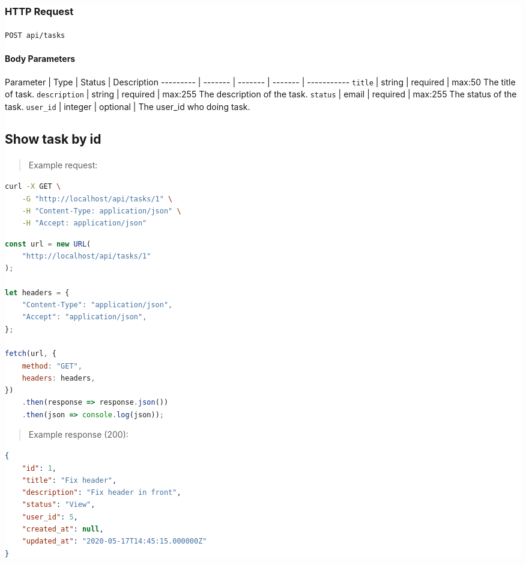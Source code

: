 
### HTTP Request
`POST api/tasks`

#### Body Parameters
Parameter | Type | Status | Description
--------- | ------- | ------- | ------- | -----------
    `title` | string |  required  | max:50  The title of task.
        `description` | string |  required  | max:255 The description of the task.
        `status` | email |  required  | max:255 The status of the task.
        `user_id` | integer |  optional  | The user_id who doing task.
    



## Show task by id

> Example request:

```bash
curl -X GET \
    -G "http://localhost/api/tasks/1" \
    -H "Content-Type: application/json" \
    -H "Accept: application/json"
```

```javascript
const url = new URL(
    "http://localhost/api/tasks/1"
);

let headers = {
    "Content-Type": "application/json",
    "Accept": "application/json",
};

fetch(url, {
    method: "GET",
    headers: headers,
})
    .then(response => response.json())
    .then(json => console.log(json));
```


> Example response (200):

```json
{
    "id": 1,
    "title": "Fix header",
    "description": "Fix header in front",
    "status": "View",
    "user_id": 5,
    "created_at": null,
    "updated_at": "2020-05-17T14:45:15.000000Z"
}
```
